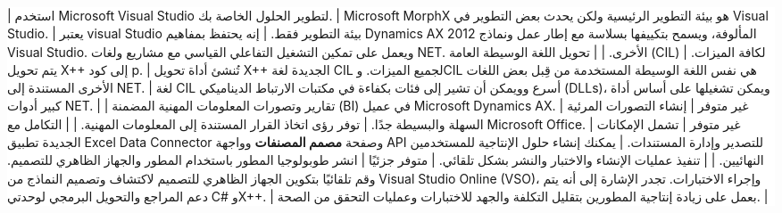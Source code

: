 | استخدم Microsoft Visual Studio لتطوير الحلول الخاصة بك.                                                       | Microsoft MorphX هو بيئة التطوير الرئيسية ولكن يحدث بعض التطوير في Visual Studio.                                                                                                | يعتبر visual Studio بيئة التطوير فقط.                                                                                                                                                                             | إنه يحتفظ بمفاهيم Dynamics AX 2012 المألوفة، ويسمح بتكييفها بسلاسة مع إطار عمل ونماذج Visual Studio. ويعمل على تمكين التشغيل التفاعلي القياسي مع مشاريع ولغات NET. الأخرى.                                                                                                                                                                                                                                                                                                                                                                                                   |
| تحويل اللغة الوسيطة العامة (CIL) لكافة الميزات.                                                 | يتم تحويل X++ إلى كود p.                                                                                                                                                                         | تُنشئ أداة تحويل X++ الجديدة لغة CIL لجميع الميزات. وCIL هي نفس اللغة الوسيطة المستخدمة من قِبل بعض اللغات الأخرى المستندة إلى NET.                                                                                   | لغة CIL أسرع وويمكن أن تشير إلى فئات بكفاءة في مكتبات الارتباط الديناميكي (DLLs)، ويمكن تشغيلها على أساس أداة كبير أدوات NET.                                                                                                                                                                                                                                                                                                                                                                                                                                                       |
| تقارير وتصورات المعلومات المهنية المضمنة (BI) في عميل Microsoft Dynamics AX.             | غير متوفر                                                                                                                                                                                      | إنشاء التصورات المرئية السهلة والبسيطة جدًا.                                                                                                                                                                              | توفر رؤى اتخاذ القرار المستندة إلى المعلومات المهنية.                                                                                                                                                                                                                                                                                                                                                                                                                                                                                                                                           |
| التكامل مع Microsoft Office.                                                                             | غير متوفر                                                                                                                                                                                      | تشمل الإمكانات الجديدة تطبيق Excel Data Connector وصفحة **مصمم المصنفات** وواجهة API للتصدير وإدارة المستندات.                                                                                                        | يمكنك إنشاء حلول الإنتاجية للمستخدمين النهائيين.                                                                                                                                                                                                                                                                                                                                                                                                                                                                                                                                            |
| تنفيذ عمليات الإنشاء والاختبار والنشر بشكل تلقائي.                                                                            | متوفر جزئيًا                                                                                                                                                                                | انشر طوبولوجيا المطور باستخدام المطور والجهاز الظاهري للتصميم. وقم تلقائيًا بتكوين الجهاز الظاهري للتصميم لاكتشاف وتصميم النماذج من Visual Studio Online ‏(VSO)، وإجراء الاختبارات. تجدر الإشارة إلى أنه يتم دعم المراجع والتحويل البرمجي لوحدتي C\# وX++. | بعمل على زيادة إنتاجية المطورين بتقليل التكلفة والجهد للاختبارات وعمليات التحقق من الصحة.                                                                                                                                                                                                                                                                                                                                                                                                                                                                                                         |